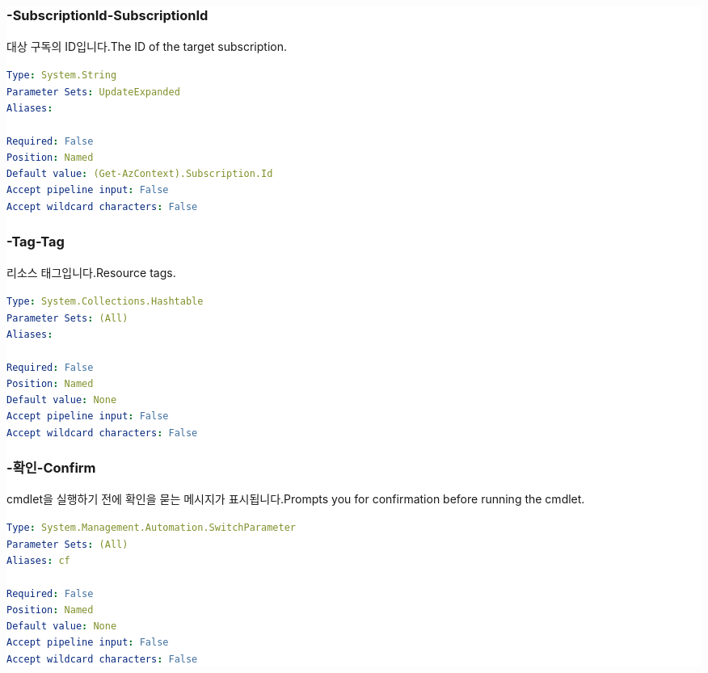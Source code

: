 ### <span data-ttu-id="b6447-147">-SubscriptionId</span><span class="sxs-lookup"><span data-stu-id="b6447-147">-SubscriptionId</span></span>
<span data-ttu-id="b6447-148">대상 구독의 ID입니다.</span><span class="sxs-lookup"><span data-stu-id="b6447-148">The ID of the target subscription.</span></span>

```yaml
Type: System.String
Parameter Sets: UpdateExpanded
Aliases:

Required: False
Position: Named
Default value: (Get-AzContext).Subscription.Id
Accept pipeline input: False
Accept wildcard characters: False
```

### <span data-ttu-id="b6447-149">-Tag</span><span class="sxs-lookup"><span data-stu-id="b6447-149">-Tag</span></span>
<span data-ttu-id="b6447-150">리소스 태그입니다.</span><span class="sxs-lookup"><span data-stu-id="b6447-150">Resource tags.</span></span>

```yaml
Type: System.Collections.Hashtable
Parameter Sets: (All)
Aliases:

Required: False
Position: Named
Default value: None
Accept pipeline input: False
Accept wildcard characters: False
```

### <span data-ttu-id="b6447-151">-확인</span><span class="sxs-lookup"><span data-stu-id="b6447-151">-Confirm</span></span>
<span data-ttu-id="b6447-152">cmdlet을 실행하기 전에 확인을 묻는 메시지가 표시됩니다.</span><span class="sxs-lookup"><span data-stu-id="b6447-152">Prompts you for confirmation before running the cmdlet.</span></span>

```yaml
Type: System.Management.Automation.SwitchParameter
Parameter Sets: (All)
Aliases: cf

Required: False
Position: Named
Default value: None
Accept pipeline input: False
Accept wildcard characters: False
```
